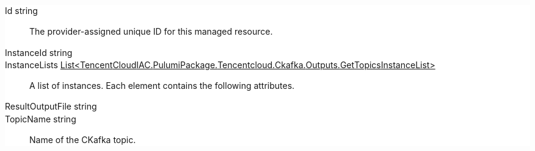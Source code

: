 

<div>
<pulumi-choosable type="language" values="csharp">
<dl class="resources-properties"><dt class="property-"
            title="">
        <span id="id_csharp">
<a data-swiftype-name="resource-property" data-swiftype-type="text" href="#id_csharp" style="color: inherit; text-decoration: inherit;">Id</a>
</span>
        <span class="property-indicator"></span>
        <span class="property-type">string</span>
    </dt>
    <dd><p>The provider-assigned unique ID for this managed resource.</p>
</dd><dt class="property-"
            title="">
        <span id="instanceid_csharp">
<a data-swiftype-name="resource-property" data-swiftype-type="text" href="#instanceid_csharp" style="color: inherit; text-decoration: inherit;">Instance<wbr>Id</a>
</span>
        <span class="property-indicator"></span>
        <span class="property-type">string</span>
    </dt>
    <dd></dd><dt class="property-"
            title="">
        <span id="instancelists_csharp">
<a data-swiftype-name="resource-property" data-swiftype-type="text" href="#instancelists_csharp" style="color: inherit; text-decoration: inherit;">Instance<wbr>Lists</a>
</span>
        <span class="property-indicator"></span>
        <span class="property-type"><a href="#gettopicsinstancelist">List&lt;Tencent<wbr>Cloud<wbr>IAC.<wbr>Pulumi<wbr>Package.<wbr>Tencentcloud.<wbr>Ckafka.<wbr>Outputs.<wbr>Get<wbr>Topics<wbr>Instance<wbr>List&gt;</a></span>
    </dt>
    <dd><p>A list of instances. Each element contains the following attributes.</p>
</dd><dt class="property-"
            title="">
        <span id="resultoutputfile_csharp">
<a data-swiftype-name="resource-property" data-swiftype-type="text" href="#resultoutputfile_csharp" style="color: inherit; text-decoration: inherit;">Result<wbr>Output<wbr>File</a>
</span>
        <span class="property-indicator"></span>
        <span class="property-type">string</span>
    </dt>
    <dd></dd><dt class="property-"
            title="">
        <span id="topicname_csharp">
<a data-swiftype-name="resource-property" data-swiftype-type="text" href="#topicname_csharp" style="color: inherit; text-decoration: inherit;">Topic<wbr>Name</a>
</span>
        <span class="property-indicator"></span>
        <span class="property-type">string</span>
    </dt>
    <dd><p>Name of the CKafka topic.</p>
</dd></dl>
</pulumi-choosable>
</div>

